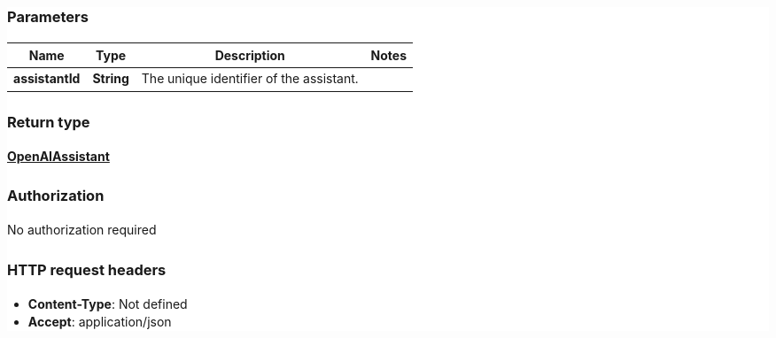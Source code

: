 ### Parameters


Name | Type | Description  | Notes
------------- | ------------- | ------------- | -------------
 **assistantId** | **String**| The unique identifier of the assistant. | 

### Return type

[**OpenAIAssistant**](OpenAIAssistant.md)

### Authorization

No authorization required

### HTTP request headers

- **Content-Type**: Not defined
- **Accept**: application/json

